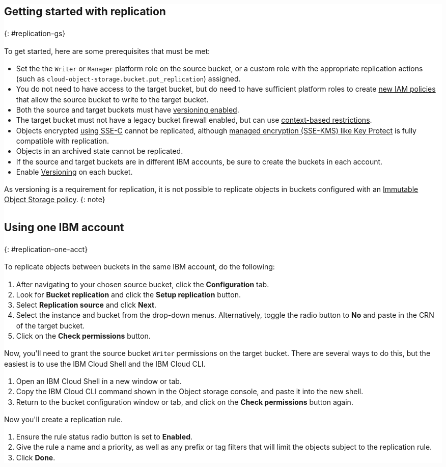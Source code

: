 ## Getting started with replication
{: #replication-gs}

To get started, here are some prerequisites that must be met:

- Set the the `Writer` or `Manager` platform role on the source bucket, or a custom role with the appropriate replication actions (such as  `cloud-object-storage.bucket.put_replication`) assigned.
- You do not need to have access to the target bucket, but do need to have sufficient platform roles to create [new IAM policies](/docs/secure-enterprise?topic=secure-enterprise-iamusermanpol) that allow the source bucket to write to the target bucket.
- Both the source and target buckets must have [versioning enabled](/docs/cloud-object-storage?topic=cloud-object-storage-versioning).
- The target bucket must not have a legacy bucket firewall enabled, but can use [context-based restrictions](/docs/cloud-object-storage?topic=cloud-object-storage-setting-a-firewall).
- Objects encrypted [using SSE-C](/docs/cloud-object-storage?topic=cloud-object-storage-sse-c) cannot be replicated, although [managed encryption (SSE-KMS) like Key Protect](/docs/cloud-object-storage?topic=cloud-object-storage-kp) is fully compatible with replication.
- Objects in an archived state cannot be replicated.
- If the source and target buckets are in different IBM accounts, be sure to create the buckets in each account.
- Enable [Versioning](/docs/cloud-object-storage?topic-versioning) on each bucket.

As versioning is a requirement for replication, it is not possible to replicate objects in buckets configured with an [Immutable Object Storage policy](/docs/cloud-object-storage/basics?topic=cloud-object-storage-immutable).
{: note}

## Using one IBM account
{: #replication-one-acct}

To replicate objects between buckets in the same IBM account, do the following:

1. After navigating to your chosen source bucket, click the **Configuration** tab.
1. Look for **Bucket replication** and click the **Setup replication** button.
1. Select **Replication source** and click **Next**.
1. Select the instance and bucket from the drop-down menus.  Alternatively, toggle the radio button to **No** and paste in the CRN of the target bucket.
1. Click on the **Check permissions** button.

Now, you'll need to grant the source bucket `Writer` permissions on the target bucket. There are several ways to do this, but the easiest is to use the IBM Cloud Shell and the IBM Cloud CLI.

1. Open an IBM Cloud Shell in a new window or tab.
1. Copy the IBM Cloud CLI command shown in the Object storage console, and paste it into the new shell.
1. Return to the bucket configuration window or tab, and click on the **Check permissions** button again.

Now you'll create a replication rule.

1. Ensure the rule status radio button is set to **Enabled**.
1. Give the rule a name and a priority, as well as any prefix or tag filters that will limit the objects subject to the replication rule.
1. Click **Done**.
